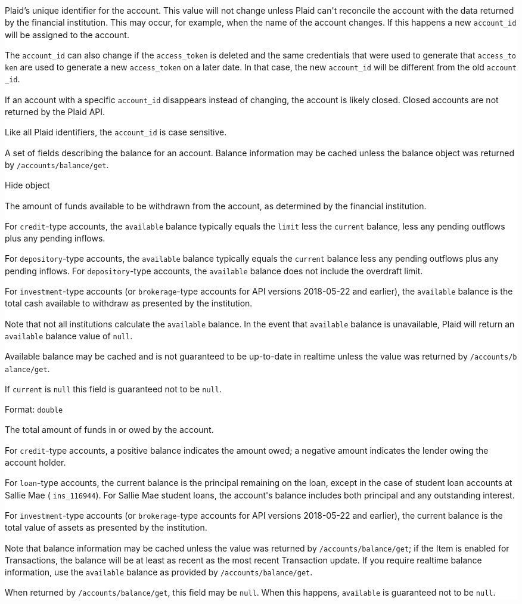 Plaid’s unique identifier for the account. This value will not change unless Plaid can't reconcile the account with the data returned by the financial institution. This may occur, for example, when the name of the account changes. If this happens a new `account_id` will be assigned to the account.

The `account_id` can also change if the `access_token` is deleted and the same credentials that were used to generate that `access_token` are used to generate a new `access_token` on a later date. In that case, the new `account_id` will be different from the old `account_id`.

If an account with a specific `account_id` disappears instead of changing, the account is likely closed. Closed accounts are not returned by the Plaid API.

Like all Plaid identifiers, the `account_id` is case sensitive.

A set of fields describing the balance for an account. Balance information may be cached unless the balance object was returned by `/accounts/balance/get`.

Hide object

The amount of funds available to be withdrawn from the account, as determined by the financial institution.

For `credit`-type accounts, the `available` balance typically equals the `limit` less the `current` balance, less any pending outflows plus any pending inflows.

For `depository`-type accounts, the `available` balance typically equals the `current` balance less any pending outflows plus any pending inflows. For `depository`-type accounts, the `available` balance does not include the overdraft limit.

For `investment`-type accounts (or `brokerage`-type accounts for API versions 2018-05-22 and earlier), the `available` balance is the total cash available to withdraw as presented by the institution.

Note that not all institutions calculate the `available` balance. In the event that `available` balance is unavailable, Plaid will return an `available` balance value of `null`.

Available balance may be cached and is not guaranteed to be up-to-date in realtime unless the value was returned by `/accounts/balance/get`.

If `current` is `null` this field is guaranteed not to be `null`.

Format: `double`

The total amount of funds in or owed by the account.

For `credit`-type accounts, a positive balance indicates the amount owed; a negative amount indicates the lender owing the account holder.

For `loan`-type accounts, the current balance is the principal remaining on the loan, except in the case of student loan accounts at Sallie Mae ( `ins_116944`). For Sallie Mae student loans, the account's balance includes both principal and any outstanding interest.

For `investment`-type accounts (or `brokerage`-type accounts for API versions 2018-05-22 and earlier), the current balance is the total value of assets as presented by the institution.

Note that balance information may be cached unless the value was returned by `/accounts/balance/get`; if the Item is enabled for Transactions, the balance will be at least as recent as the most recent Transaction update. If you require realtime balance information, use the `available` balance as provided by `/accounts/balance/get`.

When returned by `/accounts/balance/get`, this field may be `null`. When this happens, `available` is guaranteed not to be `null`.
